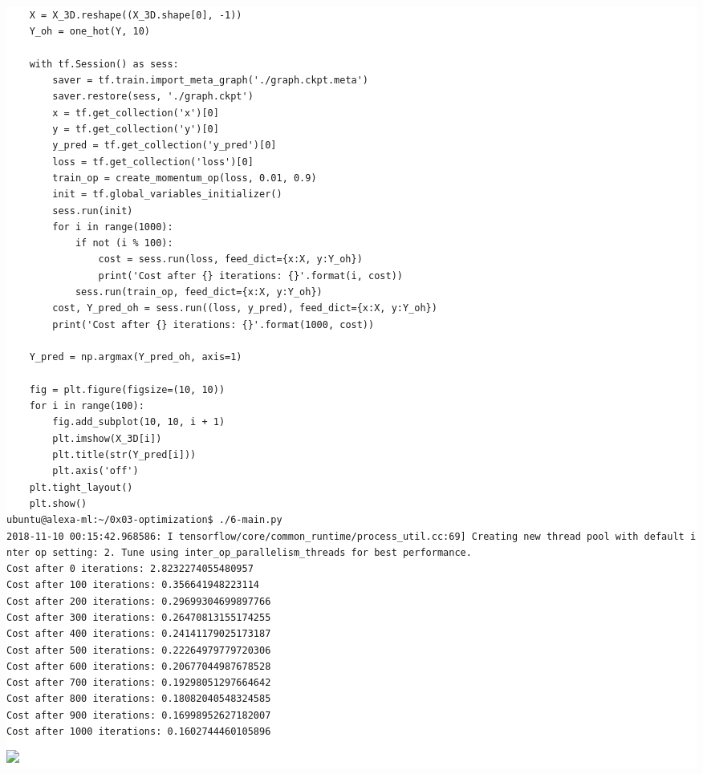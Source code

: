 ```
    X = X_3D.reshape((X_3D.shape[0], -1))
    Y_oh = one_hot(Y, 10)

    with tf.Session() as sess:
        saver = tf.train.import_meta_graph('./graph.ckpt.meta')
        saver.restore(sess, './graph.ckpt')
        x = tf.get_collection('x')[0]
        y = tf.get_collection('y')[0]
        y_pred = tf.get_collection('y_pred')[0]
        loss = tf.get_collection('loss')[0]
        train_op = create_momentum_op(loss, 0.01, 0.9)
        init = tf.global_variables_initializer()
        sess.run(init)
        for i in range(1000):
            if not (i % 100):
                cost = sess.run(loss, feed_dict={x:X, y:Y_oh})
                print('Cost after {} iterations: {}'.format(i, cost))
            sess.run(train_op, feed_dict={x:X, y:Y_oh})
        cost, Y_pred_oh = sess.run((loss, y_pred), feed_dict={x:X, y:Y_oh})
        print('Cost after {} iterations: {}'.format(1000, cost))

    Y_pred = np.argmax(Y_pred_oh, axis=1)

    fig = plt.figure(figsize=(10, 10))
    for i in range(100):
        fig.add_subplot(10, 10, i + 1)
        plt.imshow(X_3D[i])
        plt.title(str(Y_pred[i]))
        plt.axis('off')
    plt.tight_layout()
    plt.show()
ubuntu@alexa-ml:~/0x03-optimization$ ./6-main.py 
2018-11-10 00:15:42.968586: I tensorflow/core/common_runtime/process_util.cc:69] Creating new thread pool with default inter op setting: 2. Tune using inter_op_parallelism_threads for best performance.
Cost after 0 iterations: 2.8232274055480957
Cost after 100 iterations: 0.356641948223114
Cost after 200 iterations: 0.29699304699897766
Cost after 300 iterations: 0.26470813155174255
Cost after 400 iterations: 0.24141179025173187
Cost after 500 iterations: 0.22264979779720306
Cost after 600 iterations: 0.20677044987678528
Cost after 700 iterations: 0.19298051297664642
Cost after 800 iterations: 0.18082040548324585
Cost after 900 iterations: 0.16998952627182007
Cost after 1000 iterations: 0.1602744460105896

```

![](https://holbertonintranet.s3.amazonaws.com/uploads/medias/2018/11/262ddacb92253c316643.png?X-Amz-Algorithm=AWS4-HMAC-SHA256&X-Amz-Credential=AKIARDDGGGOU5BHMTQX4%2F20220113%2Fus-east-1%2Fs3%2Faws4_request&X-Amz-Date=20220113T121945Z&X-Amz-Expires=86400&X-Amz-SignedHeaders=host&X-Amz-Signature=3621e0c425d873ea744b5761ce0bc59efdd4742f80b512eb0dbbe77153cb0612)
